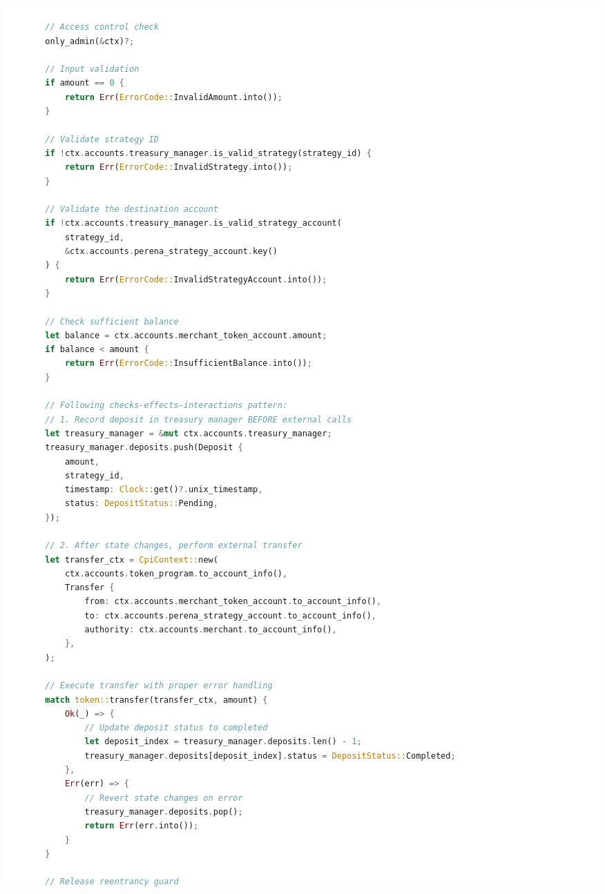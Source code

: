 ```rust
        
        // Access control check
        only_admin(&ctx)?;
        
        // Input validation
        if amount == 0 {
            return Err(ErrorCode::InvalidAmount.into());
        }
        
        // Validate strategy ID
        if !ctx.accounts.treasury_manager.is_valid_strategy(strategy_id) {
            return Err(ErrorCode::InvalidStrategy.into());
        }
        
        // Validate the destination account
        if !ctx.accounts.treasury_manager.is_valid_strategy_account(
            strategy_id, 
            &ctx.accounts.perena_strategy_account.key()
        ) {
            return Err(ErrorCode::InvalidStrategyAccount.into());
        }
        
        // Check sufficient balance
        let balance = ctx.accounts.merchant_token_account.amount;
        if balance < amount {
            return Err(ErrorCode::InsufficientBalance.into());
        }
        
        // Following checks-effects-interactions pattern:
        // 1. Record deposit in treasury manager BEFORE external calls
        let treasury_manager = &mut ctx.accounts.treasury_manager;
        treasury_manager.deposits.push(Deposit {
            amount,
            strategy_id,
            timestamp: Clock::get()?.unix_timestamp,
            status: DepositStatus::Pending,
        });
        
        // 2. After state changes, perform external transfer
        let transfer_ctx = CpiContext::new(
            ctx.accounts.token_program.to_account_info(),
            Transfer {
                from: ctx.accounts.merchant_token_account.to_account_info(),
                to: ctx.accounts.perena_strategy_account.to_account_info(),
                authority: ctx.accounts.merchant.to_account_info(),
            },
        );
        
        // Execute transfer with proper error handling
        match token::transfer(transfer_ctx, amount) {
            Ok(_) => {
                // Update deposit status to completed
                let deposit_index = treasury_manager.deposits.len() - 1;
                treasury_manager.deposits[deposit_index].status = DepositStatus::Completed;
            },
            Err(err) => {
                // Revert state changes on error
                treasury_manager.deposits.pop();
                return Err(err.into());
            }
        }
        
        // Release reentrancy guard
```